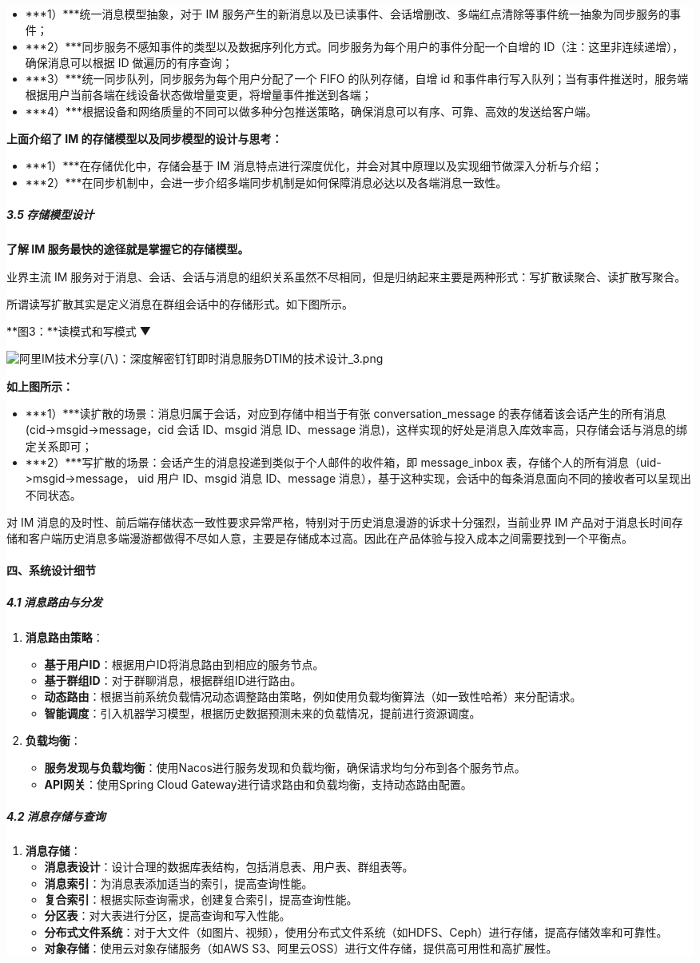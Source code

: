 - ***1）***统一消息模型抽象，对于 IM 服务产生的新消息以及已读事件、会话增删改、多端红点清除等事件统一抽象为同步服务的事件；
- ***2）***同步服务不感知事件的类型以及数据序列化方式。同步服务为每个用户的事件分配一个自增的 ID（注：这里非连续递增），确保消息可以根据 ID 做遍历的有序查询；
- ***3）***统一同步队列，同步服务为每个用户分配了一个 FIFO 的队列存储，自增 id 和事件串行写入队列；当有事件推送时，服务端根据用户当前各端在线设备状态做增量变更，将增量事件推送到各端；
- ***4）***根据设备和网络质量的不同可以做多种分包推送策略，确保消息可以有序、可靠、高效的发送给客户端。

**上面介绍了 IM 的存储模型以及同步模型的设计与思考：**

- ***1）***在存储优化中，存储会基于 IM 消息特点进行深度优化，并会对其中原理以及实现细节做深入分析与介绍；
- ***2）***在同步机制中，会进一步介绍多端同步机制是如何保障消息必达以及各端消息一致性。



##### 3.5 存储模型设计

**了解 IM 服务最快的途径就是掌握它的存储模型。**

业界主流 IM 服务对于消息、会话、会话与消息的组织关系虽然不尽相同，但是归纳起来主要是两种形式：写扩散读聚合、读扩散写聚合。

所谓读写扩散其实是定义消息在群组会话中的存储形式。如下图所示。

**图3：**读模式和写模式 ▼

![阿里IM技术分享(八)：深度解密钉钉即时消息服务DTIM的技术设计_3.png](http://www.52im.net/data/attachment/forum/202208/14/205706qbhn6xy8n8hg38hh.png)



**如上图所示：**

- ***1）***读扩散的场景：消息归属于会话，对应到存储中相当于有张 conversation_message 的表存储着该会话产生的所有消息 (cid->msgid->message，cid 会话 ID、msgid 消息 ID、message 消息)，这样实现的好处是消息入库效率高，只存储会话与消息的绑定关系即可；
- ***2）***写扩散的场景：会话产生的消息投递到类似于个人邮件的收件箱，即 message_inbox 表，存储个人的所有消息（uid->msgid->message， uid 用户 ID、msgid 消息 ID、message 消息），基于这种实现，会话中的每条消息面向不同的接收者可以呈现出不同状态。

 对 IM 消息的及时性、前后端存储状态一致性要求异常严格，特别对于历史消息漫游的诉求十分强烈，当前业界 IM 产品对于消息长时间存储和客户端历史消息多端漫游都做得不尽如人意，主要是存储成本过高。因此在产品体验与投入成本之间需要找到一个平衡点。



#### 四、系统设计细节

##### 4.1 消息路由与分发

1. **消息路由策略**：
   - **基于用户ID**：根据用户ID将消息路由到相应的服务节点。
   - **基于群组ID**：对于群聊消息，根据群组ID进行路由。
   - **动态路由**：根据当前系统负载情况动态调整路由策略，例如使用负载均衡算法（如一致性哈希）来分配请求。
   - **智能调度**：引入机器学习模型，根据历史数据预测未来的负载情况，提前进行资源调度。

2. **负载均衡**：
   - **服务发现与负载均衡**：使用Nacos进行服务发现和负载均衡，确保请求均匀分布到各个服务节点。
   - **API网关**：使用Spring Cloud Gateway进行请求路由和负载均衡，支持动态路由配置。

##### 4.2 消息存储与查询

1. **消息存储**：
   - **消息表设计**：设计合理的数据库表结构，包括消息表、用户表、群组表等。
   - **消息索引**：为消息表添加适当的索引，提高查询性能。
   - **复合索引**：根据实际查询需求，创建复合索引，提高查询性能。
   - **分区表**：对大表进行分区，提高查询和写入性能。
   - **分布式文件系统**：对于大文件（如图片、视频），使用分布式文件系统（如HDFS、Ceph）进行存储，提高存储效率和可靠性。
   - **对象存储**：使用云对象存储服务（如AWS S3、阿里云OSS）进行文件存储，提供高可用性和高扩展性。
